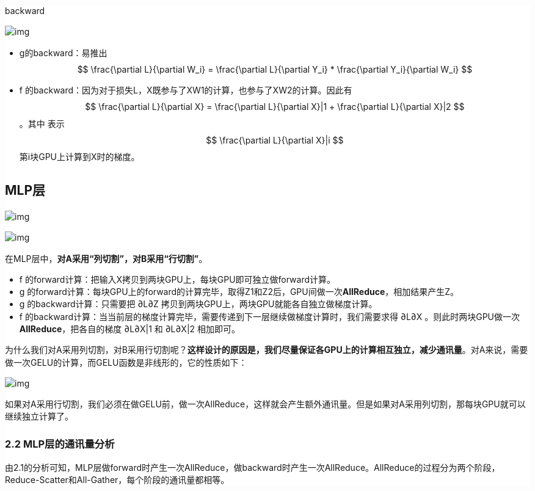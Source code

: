 backward

![img](https://picx.zhimg.com/80/v2-3cdb1514e7fc794f34d3917aa36d2c80_720w.png)



- g的backward：易推出
  $$
  \frac{\partial L}{\partial W_i} =  \frac{\partial L}{\partial Y_i} * \frac{\partial Y_i}{\partial W_i} 
  $$
  
- f 的backward：因为对于损失L，X既参与了XW1的计算，也参与了XW2的计算。因此有 
  $$
  \frac{\partial L}{\partial X} =  \frac{\partial L}{\partial X}|1 + \frac{\partial L}{\partial X}|2 
  $$
   。其中  表示
  $$
  \frac{\partial L}{\partial X}|i 
  $$
  第i块GPU上计算到X时的梯度。

## MLP层

![img](https://pic1.zhimg.com/80/v2-c3224a61cb02c1461f5922ca5e60560a_720w.png)





![img](https://pic1.zhimg.com/80/v2-14528a81bd679afb0d6cb53382d8b6df_720w.png)





在MLP层中，**对A采用“列切割”，对B采用“行切割”**。

- f 的forward计算：把输入X拷贝到两块GPU上，每块GPU即可独立做forward计算。
- g 的forward计算：每块GPU上的forward的计算完毕，取得Z1和Z2后，GPU间做一次**AllReduce**，相加结果产生Z。
- g 的backward计算：只需要把 ∂L∂Z 拷贝到两块GPU上，两块GPU就能各自独立做梯度计算。
- f 的backward计算：当当前层的梯度计算完毕，需要传递到下一层继续做梯度计算时，我们需要求得 ∂L∂X 。则此时两块GPU做一次**AllReduce**，把各自的梯度 ∂L∂X|1 和 ∂L∂X|2 相加即可。

为什么我们对A采用列切割，对B采用行切割呢？**这样设计的原因是，我们尽量保证各GPU上的计算相互独立，减少通讯量**。对A来说，需要做一次GELU的计算，而GELU函数是非线形的，它的性质如下：

![img](https://picx.zhimg.com/80/v2-55670752a71e13e1bbfde17561d1943c_720w.png)





如果对A采用行切割，我们必须在做GELU前，做一次AllReduce，这样就会产生额外通讯量。但是如果对A采用列切割，那每块GPU就可以继续独立计算了。

### 2.2 MLP层的通讯量分析

由2.1的分析可知，MLP层做forward时产生一次AllReduce，做backward时产生一次AllReduce。AllReduce的过程分为两个阶段，Reduce-Scatter和All-Gather，每个阶段的通讯量都相等。
